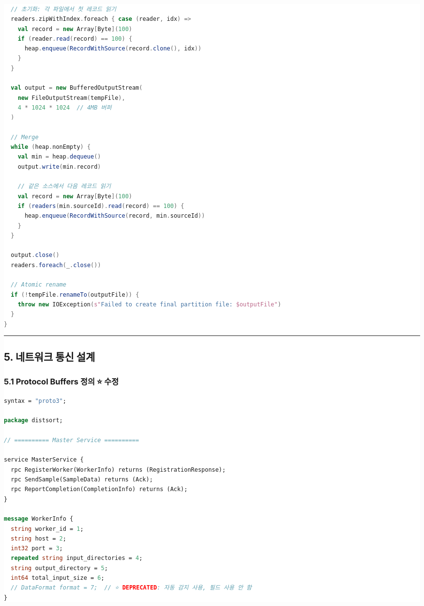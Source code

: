 ```scala
  // 초기화: 각 파일에서 첫 레코드 읽기
  readers.zipWithIndex.foreach { case (reader, idx) =>
    val record = new Array[Byte](100)
    if (reader.read(record) == 100) {
      heap.enqueue(RecordWithSource(record.clone(), idx))
    }
  }

  val output = new BufferedOutputStream(
    new FileOutputStream(tempFile),
    4 * 1024 * 1024  // 4MB 버퍼
  )

  // Merge
  while (heap.nonEmpty) {
    val min = heap.dequeue()
    output.write(min.record)

    // 같은 소스에서 다음 레코드 읽기
    val record = new Array[Byte](100)
    if (readers(min.sourceId).read(record) == 100) {
      heap.enqueue(RecordWithSource(record, min.sourceId))
    }
  }

  output.close()
  readers.foreach(_.close())

  // Atomic rename
  if (!tempFile.renameTo(outputFile)) {
    throw new IOException(s"Failed to create final partition file: $outputFile")
  }
}
```

---

## 5. 네트워크 통신 설계

### 5.1 Protocol Buffers 정의 ⭐ 수정

```protobuf
syntax = "proto3";

package distsort;

// ========== Master Service ==========

service MasterService {
  rpc RegisterWorker(WorkerInfo) returns (RegistrationResponse);
  rpc SendSample(SampleData) returns (Ack);
  rpc ReportCompletion(CompletionInfo) returns (Ack);
}

message WorkerInfo {
  string worker_id = 1;
  string host = 2;
  int32 port = 3;
  repeated string input_directories = 4;
  string output_directory = 5;
  int64 total_input_size = 6;
  // DataFormat format = 7;  // ⭐ DEPRECATED: 자동 감지 사용, 필드 사용 안 함
}
```